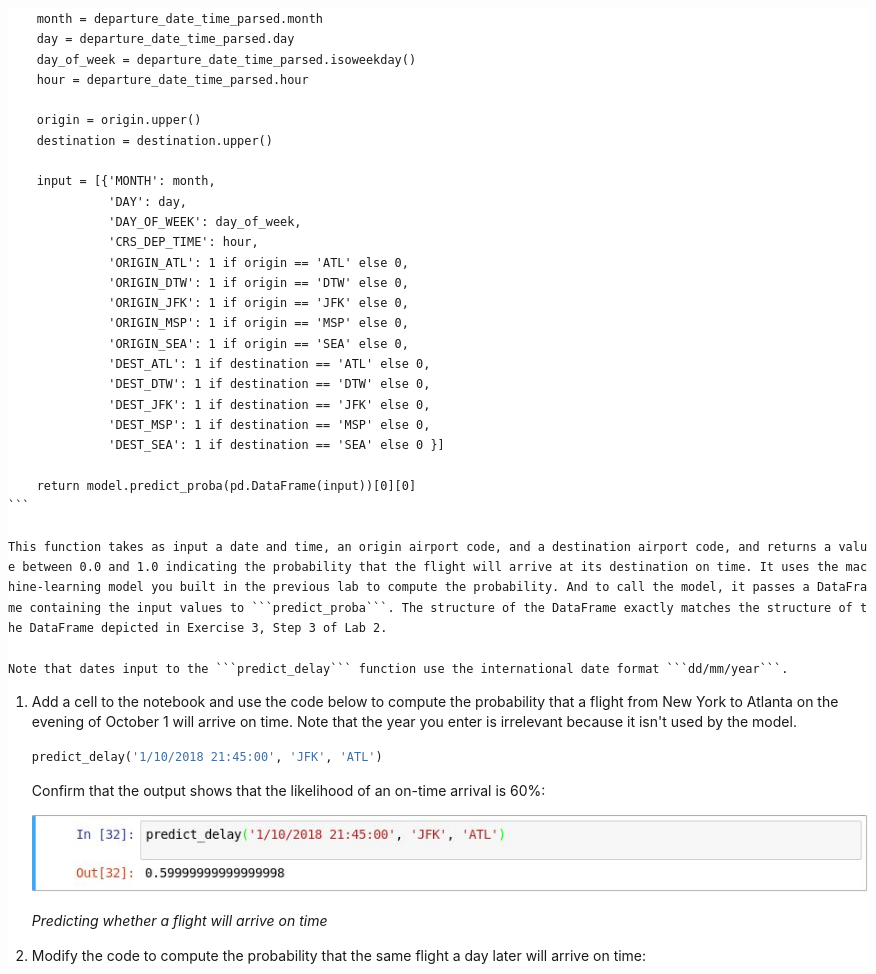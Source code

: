	    month = departure_date_time_parsed.month
	    day = departure_date_time_parsed.day
	    day_of_week = departure_date_time_parsed.isoweekday()
	    hour = departure_date_time_parsed.hour
	    
	    origin = origin.upper()
	    destination = destination.upper()
	
	    input = [{'MONTH': month,
	              'DAY': day,
	              'DAY_OF_WEEK': day_of_week,
	              'CRS_DEP_TIME': hour,
	              'ORIGIN_ATL': 1 if origin == 'ATL' else 0,
	              'ORIGIN_DTW': 1 if origin == 'DTW' else 0,
	              'ORIGIN_JFK': 1 if origin == 'JFK' else 0,
	              'ORIGIN_MSP': 1 if origin == 'MSP' else 0,
	              'ORIGIN_SEA': 1 if origin == 'SEA' else 0,
	              'DEST_ATL': 1 if destination == 'ATL' else 0,
	              'DEST_DTW': 1 if destination == 'DTW' else 0,
	              'DEST_JFK': 1 if destination == 'JFK' else 0,
	              'DEST_MSP': 1 if destination == 'MSP' else 0,
	              'DEST_SEA': 1 if destination == 'SEA' else 0 }]
	
	    return model.predict_proba(pd.DataFrame(input))[0][0]
    ```

	This function takes as input a date and time, an origin airport code, and a destination airport code, and returns a value between 0.0 and 1.0 indicating the probability that the flight will arrive at its destination on time. It uses the machine-learning model you built in the previous lab to compute the probability. And to call the model, it passes a DataFrame containing the input values to ```predict_proba```. The structure of the DataFrame exactly matches the structure of the DataFrame depicted in Exercise 3, Step 3 of Lab 2.

	Note that dates input to the ```predict_delay``` function use the international date format ```dd/mm/year```.

1. Add a cell to the notebook and use the code below to compute the probability that a flight from New York to Atlanta on the evening of October 1 will arrive on time. Note that the year you enter is irrelevant because it isn't used by the model.

	```python
	predict_delay('1/10/2018 21:45:00', 'JFK', 'ATL')
	```

	Confirm that the output shows that the likelihood of an on-time arrival is 60%:

	![Predicting whether a flight will arrive on time](Images/jfk-to-atl.png)

	_Predicting whether a flight will arrive on time_

1. Modify the code to compute the probability that the same flight a day later will arrive on time:
